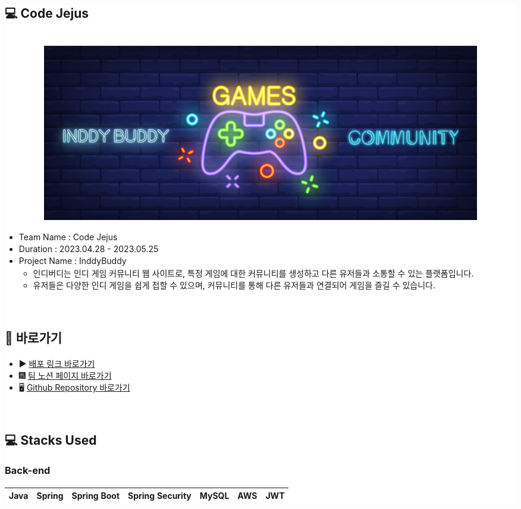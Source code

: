 ## 💻 Code Jejus

<p align="center">
  <br>
  <img src="images/logo/인디버디.png">
  <br>
</p>

* Team Name : Code Jejus
* Duration : 2023.04.28 - 2023.05.25
* Project Name : InddyBuddy
    * 인디버디는 인디 게임 커뮤니티 웹 사이트로, 특정 게임에 대한 커뮤니티를 생성하고 다른 유저들과 소통할 수 있는 플랫폼입니다.
    * 유저들은 다양한 인디 게임을 쉽게 접할 수 있으며, 커뮤니티를 통해 다른 유저들과 연결되어 게임을 즐길 수 있습니다.


</br>

## 📎 바로가기
- ▶️ [배포 링크 바로가기](http://inddy-buddy.s3-website.ap-northeast-2.amazonaws.com/)
- 🎆 [팀 노션 페이지 바로가기](https://wirehaired-beret-069.notion.site/db95b27bc19e490caf7f534abcbaf34a?v=c152bce705ab42e2842870a7179b2901)
- 🖥 [Github Repository 바로가기](https://codestates.notion.site/Code-JEJUS-6fe817949e304ca881084769433db868)

</br>

## 💻 Stacks Used
### Back-end
|   Java   |   Spring   |   Spring Boot   |   Spring Security   |   MySQL   |   AWS   |    JWT   |
| :----------------------------------------------------------: | :----------------------------------------------------------: | :----------------------------------------------------------: | :----------------------------------------------------------: | :----------------------------------------------------------: | :----------------------------------------------------------: |:----------------------------------------------------------: |